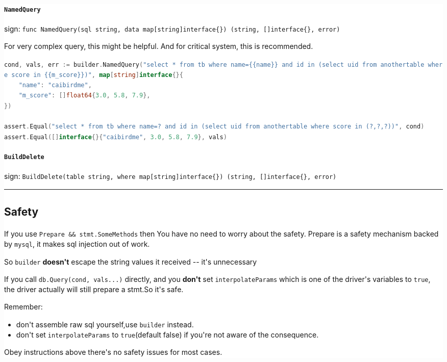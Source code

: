 #### `NamedQuery`

sign: `func NamedQuery(sql string, data map[string]interface{}) (string, []interface{}, error)`

For very complex query, this might be helpful. And for critical system, this is recommended.


```go
cond, vals, err := builder.NamedQuery("select * from tb where name={{name}} and id in (select uid from anothertable where score in {{m_score}})", map[string]interface{}{
	"name": "caibirdme",
	"m_score": []float64{3.0, 5.8, 7.9},
})

assert.Equal("select * from tb where name=? and id in (select uid from anothertable where score in (?,?,?))", cond)
assert.Equal([]interface{}{"caibirdme", 3.0, 5.8, 7.9}, vals)
```

#### `BuildDelete`

sign: `BuildDelete(table string, where map[string]interface{}) (string, []interface{}, error)`

------

## Safety
If you use `Prepare && stmt.SomeMethods` then You have no need to worry about the safety.
Prepare is a safety mechanism backed by `mysql`, it makes sql injection out of work.

So `builder` **doesn't** escape the string values it received -- it's unnecessary

If you call `db.Query(cond, vals...)` directly, and you **don't** set `interpolateParams` which is one of the driver's variables to `true`, the driver actually will still prepare a stmt.So it's safe.

Remember:
* don't assemble raw sql yourself,use `builder` instead.
* don't set `interpolateParams` to `true`(default false) if you're not aware of the consequence.

Obey instructions above there's no safety issues for most cases.
